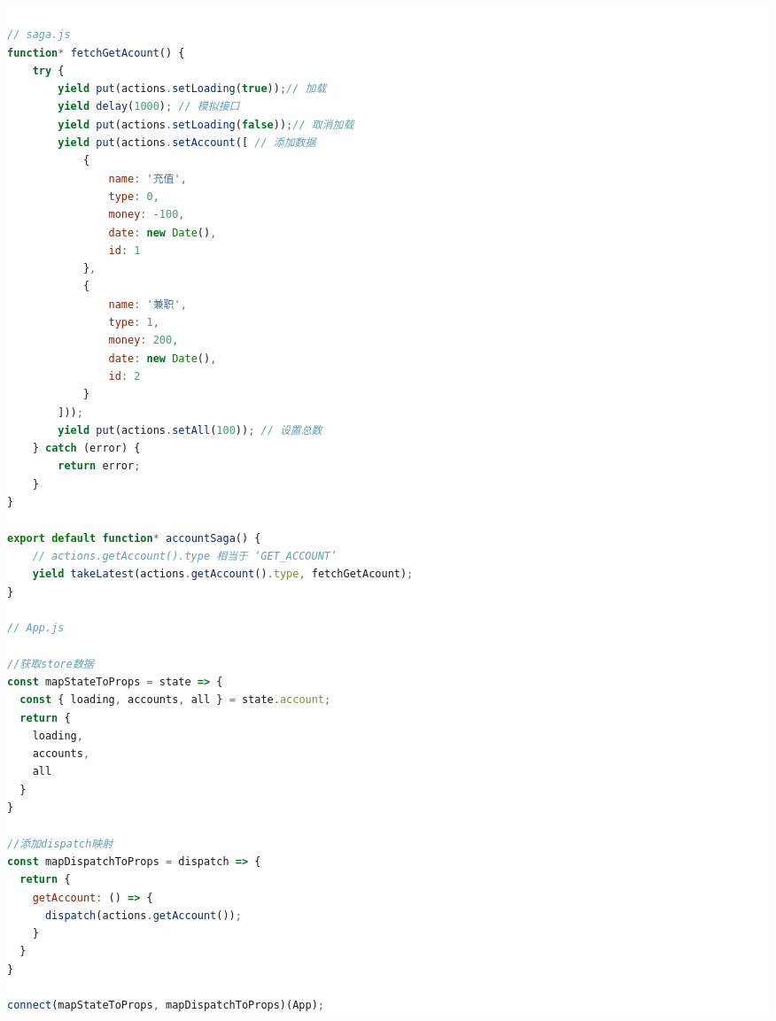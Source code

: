 ````javascript

// saga.js
function* fetchGetAcount() {
    try {
        yield put(actions.setLoading(true));// 加载
        yield delay(1000); // 模拟接口
        yield put(actions.setLoading(false));// 取消加载
        yield put(actions.setAccount([ // 添加数据
            {
                name: '充值',
                type: 0,
                money: -100,
                date: new Date(),
                id: 1
            },
            {
                name: '兼职',
                type: 1,
                money: 200,
                date: new Date(),
                id: 2
            }
        ]));
        yield put(actions.setAll(100)); // 设置总数
    } catch (error) {
        return error;
    }
}

export default function* accountSaga() {
    // actions.getAccount().type 相当于 ‘GET_ACCOUNT’
    yield takeLatest(actions.getAccount().type, fetchGetAcount);
}

// App.js

//获取store数据
const mapStateToProps = state => {
  const { loading, accounts, all } = state.account;
  return {
    loading,
    accounts,
    all
  }
}

//添加dispatch映射
const mapDispatchToProps = dispatch => {
  return {
    getAccount: () => {
      dispatch(actions.getAccount());
    }
  }
}

connect(mapStateToProps, mapDispatchToProps)(App);

````
